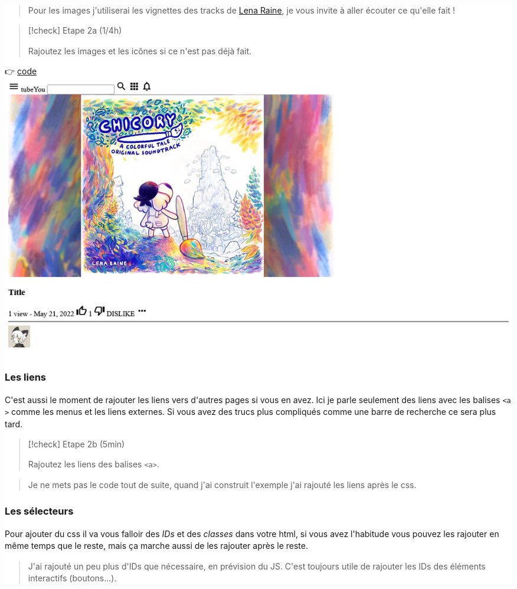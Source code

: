 > Pour les images j'utiliserai les vignettes des tracks de [Lena Raine](https://www.youtube.com/c/LenaRaine/videos), je vous invite à aller écouter ce qu'elle fait !

> [!check] Etape 2a (1/4h)
>
> Rajoutez les images et les icônes si ce n'est pas déjà fait.

👉 [code](https://github.com/Akahara/documentation/tree/master/web/follow-allong/step%202a/)
![missing image](follow-allong/screenshots/step%202a.png)

### Les liens

C'est aussi le moment de rajouter les liens vers d'autres pages si vous en avez. Ici je parle seulement des liens avec les balises `<a>` comme les menus et les liens externes. Si vous avez des trucs plus compliqués comme une barre de recherche ce sera plus tard.

> [!check] Etape 2b (5min)
>
> Rajoutez les liens des balises `<a>`.

> Je ne mets pas le code tout de suite, quand j'ai construit l'exemple j'ai rajouté les liens après le css.

### Les sélecteurs

Pour ajouter du css il va vous falloir des *IDs* et des *classes* dans votre html, si vous avez l'habitude vous pouvez les rajouter en même temps que le reste, mais ça marche aussi de les rajouter après le reste.

> J'ai rajouté un peu plus d'IDs que nécessaire, en prévision du JS. C'est toujours utile de rajouter les IDs des éléments interactifs (boutons...).
